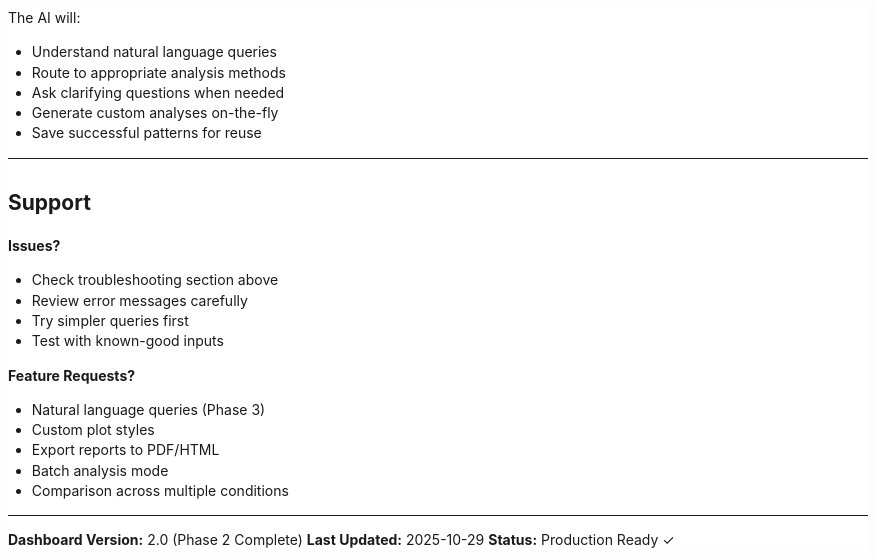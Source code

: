 The AI will:
- Understand natural language queries
- Route to appropriate analysis methods
- Ask clarifying questions when needed
- Generate custom analyses on-the-fly
- Save successful patterns for reuse

---

## Support

**Issues?**
- Check troubleshooting section above
- Review error messages carefully
- Try simpler queries first
- Test with known-good inputs

**Feature Requests?**
- Natural language queries (Phase 3)
- Custom plot styles
- Export reports to PDF/HTML
- Batch analysis mode
- Comparison across multiple conditions

---

**Dashboard Version:** 2.0 (Phase 2 Complete)
**Last Updated:** 2025-10-29
**Status:** Production Ready ✓

